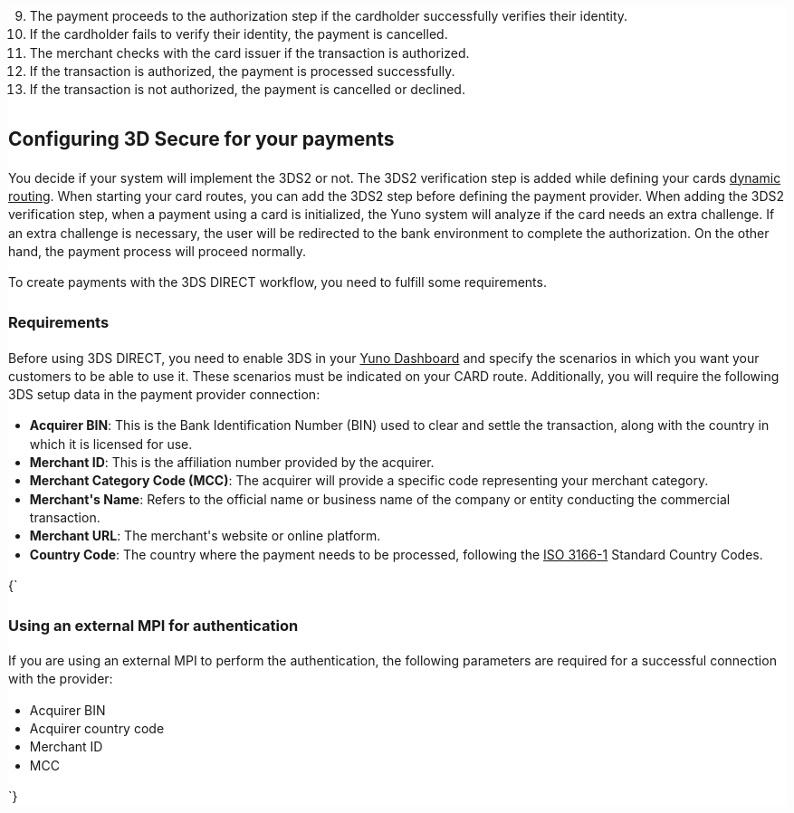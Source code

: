 9. The payment proceeds to the authorization step if the cardholder successfully verifies their identity.
10. If the cardholder fails to verify their identity, the payment is cancelled.
11. The merchant checks with the card issuer if the transaction is authorized.
12. If the transaction is authorized, the payment is processed successfully.
13. If the transaction is not authorized, the payment is cancelled or declined.

## Configuring 3D Secure for your payments

You decide if your system will implement the 3DS2 or not. The 3DS2 verification step is added while defining your cards [dynamic routing](doc:routing#configuring-the-dynamic-routing). When starting your card routes, you can add the 3DS2 step before defining the payment provider. When adding the 3DS2 verification step, when a payment using a card is initialized, the Yuno system will analyze if the card needs an extra challenge. If an extra challenge is necessary, the user will be redirected to the bank environment to complete the authorization. On the other hand, the payment process will proceed normally.

To create payments with the 3DS DIRECT workflow, you need to fulfill some requirements.

### Requirements

Before using 3DS DIRECT, you need to enable 3DS in your [Yuno Dashboard](https://dashboard.y.uno/) and specify the scenarios in which you want your customers to be able to use it. These scenarios must be indicated on your CARD route. Additionally, you will require the following 3DS setup data in the payment provider connection:

* **Acquirer BIN**: This is the Bank Identification Number (BIN) used to clear and settle the transaction, along with the country in which it is licensed for use.
* **Merchant ID**: This is the affiliation number provided by the acquirer.
* **Merchant Category Code (MCC)**: The acquirer will provide a specific code representing your merchant category.
* **Merchant's Name**: Refers to the official name or business name of the company or entity conducting the commercial transaction.
* **Merchant URL**: The merchant's website or online platform.
* **Country Code**: The country where the payment needs to be processed, following the [ISO 3166-1](ref:country-reference) Standard Country Codes.

<HTMLBlock>{`
<body>
  <div class="infoBlockContainer ">
    <div class="verticalLine"></div>
    <div>
      <h3>Using an external MPI for authentication</h3>
      <div class="contentContainer">
        <div>
           If you are using an external MPI to perform the authentication, the following parameters are required for a successful connection with the provider:
          <ul>
            <li>Acquirer BIN</li>
            <li>Acquirer country code</li>
            <li>Merchant ID</li>
            <li>MCC</li>
          </ul>
        </div>
      </div>
    </div>
  </div>
</body>
`}</HTMLBlock>

